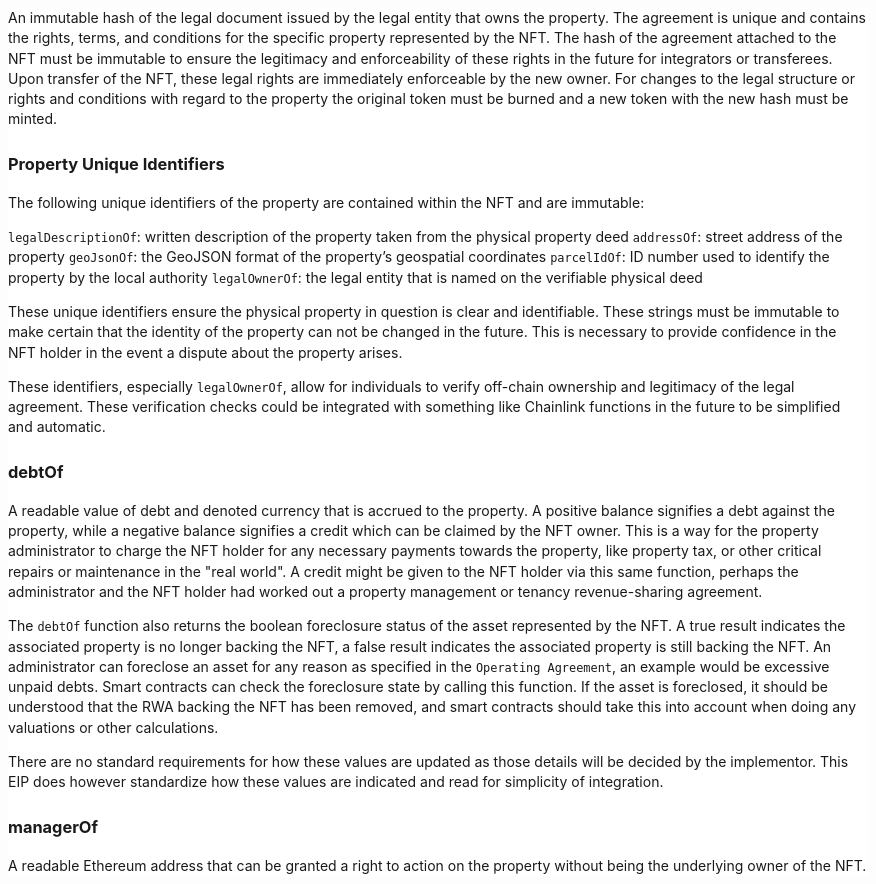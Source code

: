 An immutable hash of the legal document issued by the legal entity that owns the property. The agreement is unique and contains the rights, terms, and conditions for the specific property represented by the NFT. The hash of the agreement attached to the NFT must be immutable to ensure the legitimacy and enforceability of these rights in the future for integrators or transferees. Upon transfer of the NFT, these legal rights are immediately enforceable by the new owner. For changes to the legal structure or rights and conditions with regard to the property the original token must be burned and a new token with the new hash must be minted. 

### Property Unique Identifiers

The following unique identifiers of the property are contained within the NFT and are immutable:

`legalDescriptionOf`: written description of the property taken from the physical property deed
`addressOf`: street address of the property
`geoJsonOf`: the GeoJSON format of the property’s geospatial coordinates
`parcelIdOf`: ID number used to identify the property by the local authority
`legalOwnerOf`: the legal entity that is named on the verifiable physical deed

These unique identifiers ensure the physical property in question is clear and identifiable. These strings must be immutable to make certain that the identity of the property can not be changed in the future. This is necessary to provide confidence in the NFT holder in the event a dispute about the property arises. 

These identifiers, especially `legalOwnerOf`, allow for individuals to verify off-chain ownership and legitimacy of the legal agreement. These verification checks could be integrated with something like Chainlink functions in the future to be simplified and automatic. 

### debtOf

A readable value of debt and denoted currency that is accrued to the property. A positive balance signifies a debt against the property, while a negative balance signifies a credit which can be claimed by the NFT owner. This is a way for the property administrator to charge the NFT holder for any necessary payments towards the property, like property tax, or other critical repairs or maintenance in the "real world". A credit might be given to the NFT holder via this same function, perhaps the administrator and the NFT holder had worked out a property management or tenancy revenue-sharing agreement.

The `debtOf` function also returns the boolean foreclosure status of the asset represented by the NFT. A true result indicates the associated property is no longer backing the NFT, a false result indicates the associated property is still backing the NFT. An administrator can foreclose an asset for any reason as specified in the `Operating Agreement`, an example would be excessive unpaid debts. Smart contracts can check the foreclosure state by calling this function. If the asset is foreclosed, it should be understood that the RWA backing the NFT has been removed, and smart contracts should take this into account when doing any valuations or other calculations.

There are no standard requirements for how these values are updated as those details will be decided by the implementor. This EIP does however standardize how these values are indicated and read for simplicity of integration. 

### managerOf 

A readable Ethereum address that can be granted a right to action on the property without being the underlying owner of the NFT. 
